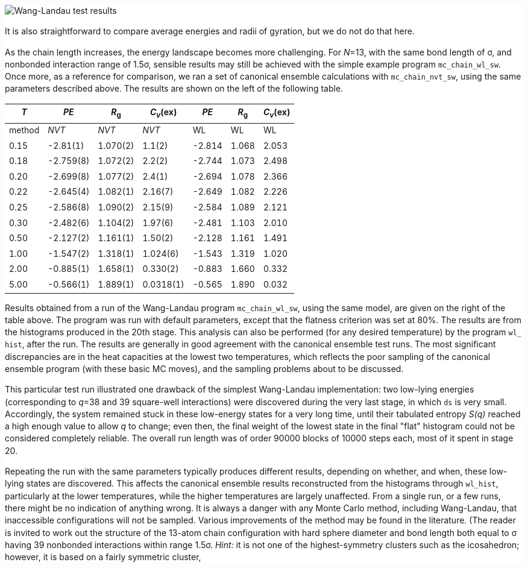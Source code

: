 ![Wang-Landau test results](wl.png "Wang-Landau test results")

It is also straightforward to compare average energies and radii of gyration,
but we do not do that here.

As the chain length increases, the energy landscape becomes more challenging.
For _N_=13, with the same bond length of &sigma;,
and nonbonded interaction range of 1.5&sigma;,
sensible results may still be achieved
with the simple example program `mc_chain_wl_sw`.
Once more, as a reference for comparison,
we ran a set of canonical ensemble calculations with `mc_chain_nvt_sw`,
using the same parameters described above.
The results are shown on the left of the following table.

_T_   |  _PE_ | _R_<sub>g</sub> | _C<sub>v</sub>_(ex) | _PE_ | _R_<sub>g</sub> | _C<sub>v</sub>_(ex)
----- | ------    | ------    | ------     | ------  | ------ | ------
method | _NVT_    | _NVT_     | _NVT_      |   WL    |   WL   |  WL
0.15  | -2.81(1)  |  1.070(2) |  1.1(2)    | -2.814  |  1.068 |  2.053
0.18  | -2.759(8) |  1.072(2) |  2.2(2)    | -2.744  |  1.073 |  2.498
0.20  | -2.699(8) |  1.077(2) |  2.4(1)    | -2.694  |  1.078 |  2.366
0.22  | -2.645(4) |  1.082(1) |  2.16(7)   | -2.649  |  1.082 |  2.226
0.25  | -2.586(8) |  1.090(2) |  2.15(9)   | -2.584  |  1.089 |  2.121
0.30  | -2.482(6) |  1.104(2) |  1.97(6)   | -2.481  |  1.103 |  2.010
0.50  | -2.127(2) |  1.161(1) |  1.50(2)   | -2.128  |  1.161 |  1.491
1.00  | -1.547(2) |  1.318(1) |  1.024(6)  | -1.543  |  1.319 |  1.020
2.00  | -0.885(1) |  1.658(1) |  0.330(2)  | -0.883  |  1.660 |  0.332
5.00  | -0.566(1) |  1.889(1) |  0.0318(1) | -0.565  |  1.890 |  0.032

Results obtained from a run of the Wang-Landau program `mc_chain_wl_sw`,
using the same model, are given on the right of the table above.
The program was run with default parameters,
except that the flatness criterion was set at 80%.
The results are from the histograms produced in the 20th stage.
This analysis can also be performed (for any desired temperature) by the program `wl_hist`, after the run.
The results are generally in good agreement with the canonical ensemble test runs.
The most significant discrepancies are in the heat capacities at the lowest two temperatures,
which reflects the poor sampling of the canonical ensemble program (with these basic MC moves),
and the sampling problems about to be discussed.

This particular test run illustrated one drawback of the simplest Wang-Landau implementation:
two low-lying energies (corresponding to _q_=38 and 39 square-well interactions) were discovered
during the very last stage, in which `ds` is very small.
Accordingly, the system remained stuck in these low-energy states for a very long time,
until their tabulated entropy _S(q)_ reached a high enough value to allow _q_ to change;
even then, the final weight of the lowest state in the final "flat" histogram
could not be considered completely reliable.
The overall run length was of order 90000 blocks of 10000 steps each,
most of it spent in stage 20.

Repeating the run with the same parameters typically produces different results,
depending on whether, and when, these low-lying states are discovered.
This affects the canonical ensemble results reconstructed from the histograms
through `wl_hist`, particularly at the lower temperatures,
while the higher temperatures are largely unaffected.
From a single run, or a few runs, there might be no indication of anything wrong.
It is always a danger with any Monte Carlo method, including Wang-Landau,
that inaccessible configurations will not be sampled.
Various improvements of the method may be found in the literature.
(The reader is invited to work out the structure of the 13-atom chain configuration
with hard sphere diameter and bond length both equal to &sigma;
having 39 nonbonded interactions within range 1.5&sigma;.
_Hint:_ it is not one of the highest-symmetry clusters such as the icosahedron;
however, it is based on a fairly symmetric cluster,